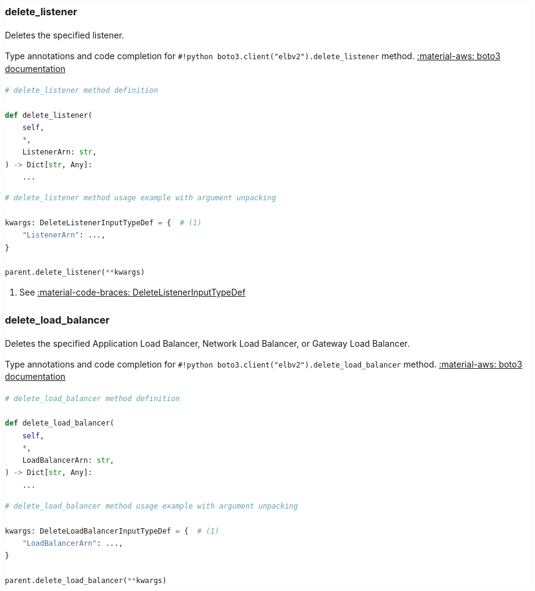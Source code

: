 ### delete\_listener

Deletes the specified listener.

Type annotations and code completion for `#!python boto3.client("elbv2").delete_listener` method.
[:material-aws: boto3 documentation](https://boto3.amazonaws.com/v1/documentation/api/latest/reference/services/elbv2/client/delete_listener.html)

```python
# delete_listener method definition

def delete_listener(
    self,
    *,
    ListenerArn: str,
) -> Dict[str, Any]:
    ...
```

```python
# delete_listener method usage example with argument unpacking

kwargs: DeleteListenerInputTypeDef = {  # (1)
    "ListenerArn": ...,
}

parent.delete_listener(**kwargs)
```

1. See [:material-code-braces: DeleteListenerInputTypeDef](./type_defs.md#deletelistenerinputtypedef)

### delete\_load\_balancer

Deletes the specified Application Load Balancer, Network Load Balancer, or
Gateway Load Balancer.

Type annotations and code completion for `#!python boto3.client("elbv2").delete_load_balancer` method.
[:material-aws: boto3 documentation](https://boto3.amazonaws.com/v1/documentation/api/latest/reference/services/elbv2/client/delete_load_balancer.html)

```python
# delete_load_balancer method definition

def delete_load_balancer(
    self,
    *,
    LoadBalancerArn: str,
) -> Dict[str, Any]:
    ...
```

```python
# delete_load_balancer method usage example with argument unpacking

kwargs: DeleteLoadBalancerInputTypeDef = {  # (1)
    "LoadBalancerArn": ...,
}

parent.delete_load_balancer(**kwargs)
```
